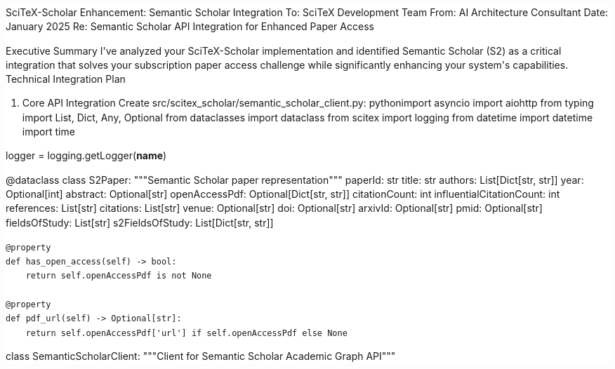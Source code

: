

SciTeX-Scholar Enhancement: Semantic Scholar Integration
To: SciTeX Development Team
From: AI Architecture Consultant
Date: January 2025
Re: Semantic Scholar API Integration for Enhanced Paper Access

Executive Summary
I've analyzed your SciTeX-Scholar implementation and identified Semantic Scholar (S2) as a critical integration that solves your subscription paper access challenge while significantly enhancing your system's capabilities.
Technical Integration Plan
1. Core API Integration
Create src/scitex_scholar/semantic_scholar_client.py:
pythonimport asyncio
import aiohttp
from typing import List, Dict, Any, Optional
from dataclasses import dataclass
from scitex import logging
from datetime import datetime
import time

logger = logging.getLogger(__name__)

@dataclass
class S2Paper:
    """Semantic Scholar paper representation"""
    paperId: str
    title: str
    authors: List[Dict[str, str]]
    year: Optional[int]
    abstract: Optional[str]
    openAccessPdf: Optional[Dict[str, str]]
    citationCount: int
    influentialCitationCount: int
    references: List[str]
    citations: List[str]
    venue: Optional[str]
    doi: Optional[str]
    arxivId: Optional[str]
    pmid: Optional[str]
    fieldsOfStudy: List[str]
    s2FieldsOfStudy: List[Dict[str, str]]
    
    @property
    def has_open_access(self) -> bool:
        return self.openAccessPdf is not None
    
    @property
    def pdf_url(self) -> Optional[str]:
        return self.openAccessPdf['url'] if self.openAccessPdf else None


class SemanticScholarClient:
    """Client for Semantic Scholar Academic Graph API"""
    